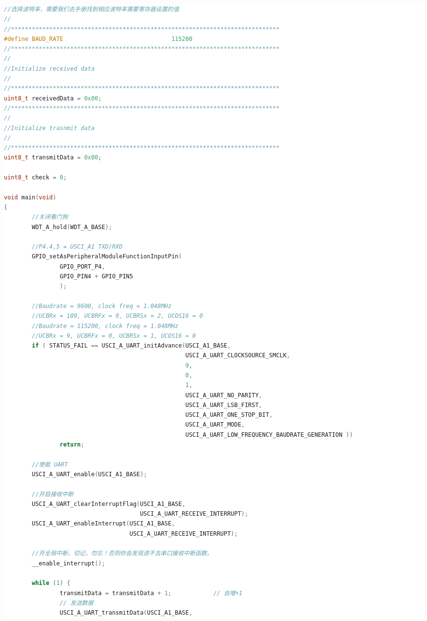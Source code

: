 ```c
//选择波特率，需要我们去手册找到相应波特率需要寄存器设置的值
//
//*****************************************************************************
#define BAUD_RATE                               115200
//*****************************************************************************
//
//Initialize received data
//
//*****************************************************************************
uint8_t receivedData = 0x00;
//*****************************************************************************
//
//Initialize trasnmit data
//
//*****************************************************************************
uint8_t transmitData = 0x00;

uint8_t check = 0;

void main(void)
{
        //关闭看门狗
        WDT_A_hold(WDT_A_BASE);

        //P4.4,5 = USCI_A1 TXD/RXD
        GPIO_setAsPeripheralModuleFunctionInputPin(
                GPIO_PORT_P4,
                GPIO_PIN4 + GPIO_PIN5
                );

        //Baudrate = 9600, clock freq = 1.048MHz
        //UCBRx = 109, UCBRFx = 0, UCBRSx = 2, UCOS16 = 0
        //Baudrate = 115200, clock freq = 1.048MHz
        //UCBRx = 9, UCBRFx = 0, UCBRSx = 1, UCOS16 = 0
        if ( STATUS_FAIL == USCI_A_UART_initAdvance(USCI_A1_BASE,
                                                    USCI_A_UART_CLOCKSOURCE_SMCLK,
                                                    9,
                                                    0,
                                                    1,
                                                    USCI_A_UART_NO_PARITY,
                                                    USCI_A_UART_LSB_FIRST,
                                                    USCI_A_UART_ONE_STOP_BIT,
                                                    USCI_A_UART_MODE,
                                                    USCI_A_UART_LOW_FREQUENCY_BAUDRATE_GENERATION ))
                return;

        //使能 UART
        USCI_A_UART_enable(USCI_A1_BASE);

        //开启接收中断
        USCI_A_UART_clearInterruptFlag(USCI_A1_BASE,
                                       USCI_A_UART_RECEIVE_INTERRUPT);
        USCI_A_UART_enableInterrupt(USCI_A1_BASE,
                                    USCI_A_UART_RECEIVE_INTERRUPT);

        //开全局中断，切记，勿忘！否则你会发现进不去串口接收中断函数。
        __enable_interrupt();

        while (1) {
                transmitData = transmitData + 1;            // 自增+1
                // 发送数据
                USCI_A_UART_transmitData(USCI_A1_BASE,
```